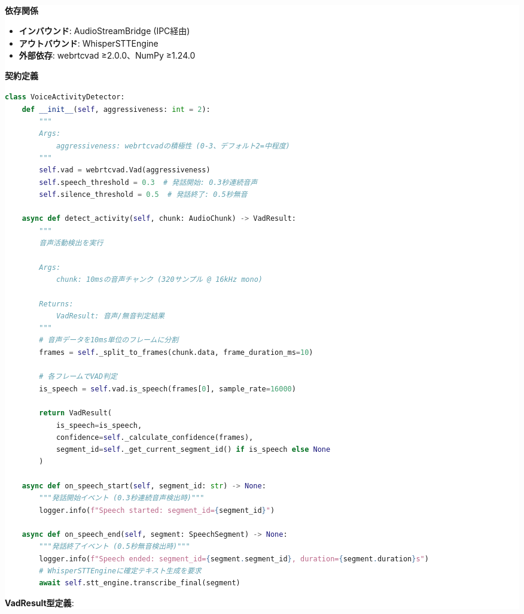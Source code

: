 **依存関係**
- **インバウンド**: AudioStreamBridge (IPC経由)
- **アウトバウンド**: WhisperSTTEngine
- **外部依存**: webrtcvad ≥2.0.0、NumPy ≥1.24.0

**契約定義**

```python
class VoiceActivityDetector:
    def __init__(self, aggressiveness: int = 2):
        """
        Args:
            aggressiveness: webrtcvadの積極性 (0-3、デフォルト2=中程度)
        """
        self.vad = webrtcvad.Vad(aggressiveness)
        self.speech_threshold = 0.3  # 発話開始: 0.3秒連続音声
        self.silence_threshold = 0.5  # 発話終了: 0.5秒無音

    async def detect_activity(self, chunk: AudioChunk) -> VadResult:
        """
        音声活動検出を実行

        Args:
            chunk: 10msの音声チャンク (320サンプル @ 16kHz mono)

        Returns:
            VadResult: 音声/無音判定結果
        """
        # 音声データを10ms単位のフレームに分割
        frames = self._split_to_frames(chunk.data, frame_duration_ms=10)

        # 各フレームでVAD判定
        is_speech = self.vad.is_speech(frames[0], sample_rate=16000)

        return VadResult(
            is_speech=is_speech,
            confidence=self._calculate_confidence(frames),
            segment_id=self._get_current_segment_id() if is_speech else None
        )

    async def on_speech_start(self, segment_id: str) -> None:
        """発話開始イベント (0.3秒連続音声検出時)"""
        logger.info(f"Speech started: segment_id={segment_id}")

    async def on_speech_end(self, segment: SpeechSegment) -> None:
        """発話終了イベント (0.5秒無音検出時)"""
        logger.info(f"Speech ended: segment_id={segment.segment_id}, duration={segment.duration}s")
        # WhisperSTTEngineに確定テキスト生成を要求
        await self.stt_engine.transcribe_final(segment)
```

**VadResult型定義**:
